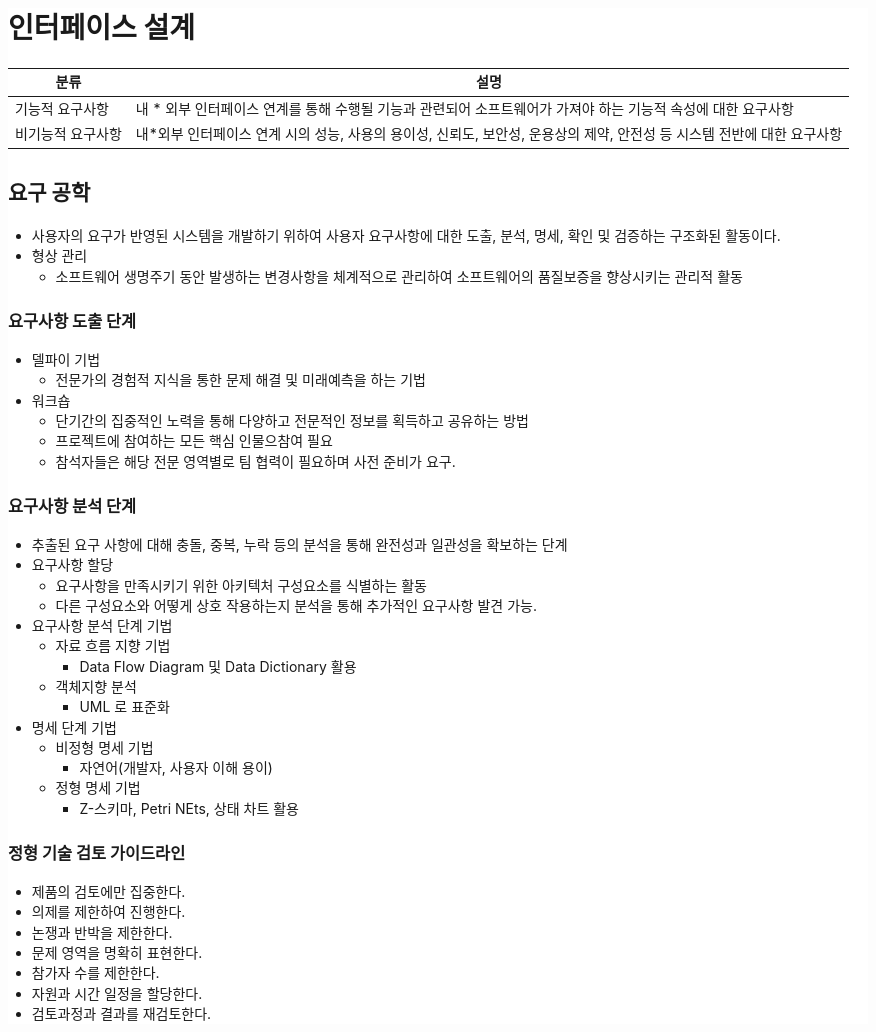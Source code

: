 # 인터페이스 설계

| 분류              | 설명                                                         |
| ----------------- | ------------------------------------------------------------ |
| 기능적 요구사항   | 내 * 외부 인터페이스 연계를 통해 수행될 기능과 관련되어 소프트웨어가 가져야 하는 기능적 속성에 대한 요구사항 |
| 비기능적 요구사항 | 내*외부 인터페이스 연계 시의 성능, 사용의 용이성, 신뢰도, 보안성, 운용상의 제약, 안전성 등 시스템 전반에 대한 요구사항 |

## 요구 공학

* 사용자의 요구가 반영된 시스템을 개발하기 위하여 사용자 요구사항에 대한 도출, 분석, 명세, 확인 및 검증하는 구조화된 활동이다.
* 형상 관리
  * 소프트웨어 생명주기 동안 발생하는 변경사항을 체계적으로 관리하여 소프트웨어의 품질보증을 향상시키는 관리적 활동

### 요구사항 도출 단계

* 델파이 기법
  * 전문가의 경험적 지식을 통한 문제 해결 및 미래예측을 하는 기법
* 워크숍
  * 단기간의 집중적인 노력을 통해 다양하고 전문적인 정보를 획득하고 공유하는 방법
  * 프로젝트에 참여하는 모든 핵심 인물으참여 필요
  * 참석자들은 해당 전문 영역별로 팀 협력이 필요하며 사전 준비가 요구.

### 요구사항 분석 단계

* 추출된 요구 사항에 대해 충돌, 중복, 누락 등의 분석을 통해 완전성과 일관성을 확보하는 단계
* 요구사항 할당
  * 요구사항을 만족시키기 위한 아키텍처 구성요소를 식별하는 활동
  * 다른 구성요소와 어떻게 상호 작용하는지 분석을 통해 추가적인 요구사항 발견 가능.
* 요구사항 분석 단계 기법
  * 자료 흐름 지향 기법
    * Data Flow Diagram 및 Data Dictionary 활용
  * 객체지향 분석
    * UML 로 표준화
* 명세 단계 기법
  * 비정형 명세 기법
    * 자연어(개발자, 사용자 이해 용이)
  * 정형 명세 기법
    *  Z-스키마, Petri NEts, 상태 차트 활용

### 정형 기술 검토 가이드라인

* 제품의 검토에만 집중한다.
* 의제를 제한하여 진행한다.
* 논쟁과 반박을 제한한다.
* 문제 영역을 명확히 표현한다.
* 참가자 수를 제한한다.
* 자원과 시간 일정을 할당한다.
* 검토과정과 결과를 재검토한다.
